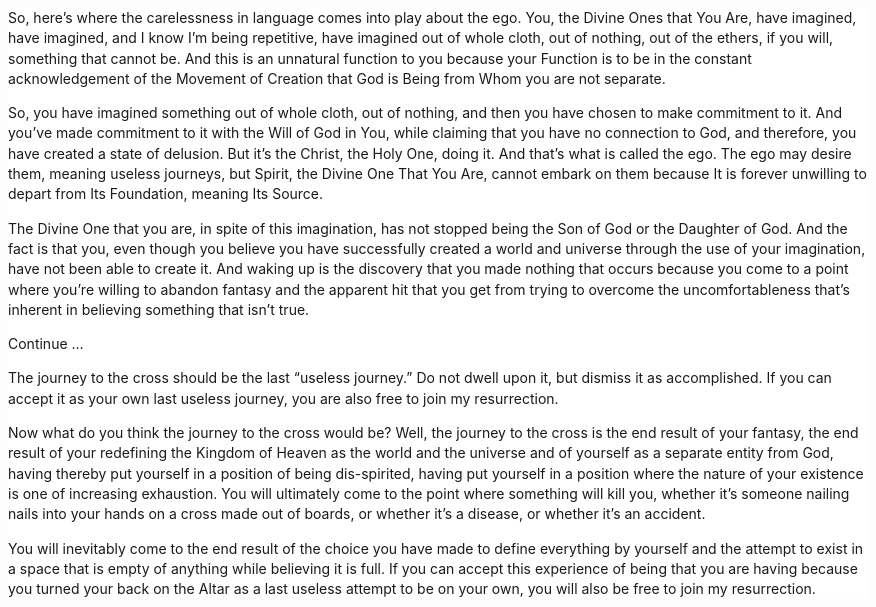 So, here&rsquo;s where the carelessness in language comes into play
about the ego. You, the Divine Ones that You Are, have imagined, have
imagined, and I know I&rsquo;m being repetitive, have imagined out of
whole cloth, out of nothing, out of the ethers, if you will, something
that cannot be.  And this is an unnatural function to you because your
Function is to be in the constant acknowledgement of the Movement of
Creation that God is Being from Whom you are not separate.

So, you have imagined something out of whole cloth, out of nothing, and
then you have chosen to make commitment to it. And you&rsquo;ve made
commitment to it with the Will of God in You, while claiming that you
have no connection to God, and therefore, you have created a state of
delusion. But it&rsquo;s the Christ, the Holy One, doing it. And
that&rsquo;s what is called the ego. The ego may desire them, meaning
useless journeys, but Spirit, the Divine One That You Are, cannot embark
on them because It is forever unwilling to depart from Its Foundation,
meaning Its Source.

The Divine One that you are, in spite of this imagination, has not
stopped being the Son of God or the Daughter of God. And the fact is
that you, even though you believe you have successfully created a world
and universe through the use of your imagination, have not been able to
create it. And waking up is the discovery that you made nothing that
occurs because you come to a point where you&rsquo;re willing to abandon
fantasy and the apparent hit that you get from trying to overcome the
uncomfortableness that&rsquo;s inherent in believing something that
isn&rsquo;t true.

Continue &hellip;

<div markdown="1" class="well book">
The journey to the cross should be the last &ldquo;useless
journey.&rdquo; Do not dwell upon it, but dismiss it as accomplished. If
you can accept it as your own last useless journey, you are also free to
join my resurrection.
</div> 

Now what do you think the journey to the cross would be? Well, the
journey to the cross is the end result of your fantasy, the end result
of your redefining the Kingdom of Heaven as the world and the universe
and of yourself as a separate entity from God, having thereby put
yourself in a position of being dis-spirited, having put yourself in a
position where the nature of your existence is one of increasing
exhaustion. You will ultimately come to the point where something will
kill you, whether it&rsquo;s someone nailing nails into your hands on a
cross made out of boards, or whether it&rsquo;s a disease, or whether
it&rsquo;s an accident.

You will inevitably come to the end result of the choice you have made
to define everything by yourself and the attempt to exist in a space
that is empty of anything while believing it is full. If you can accept
this experience of being that you are having because you turned your
back on the Altar as a last useless attempt to be on your own, you will
also be free to join my resurrection.
